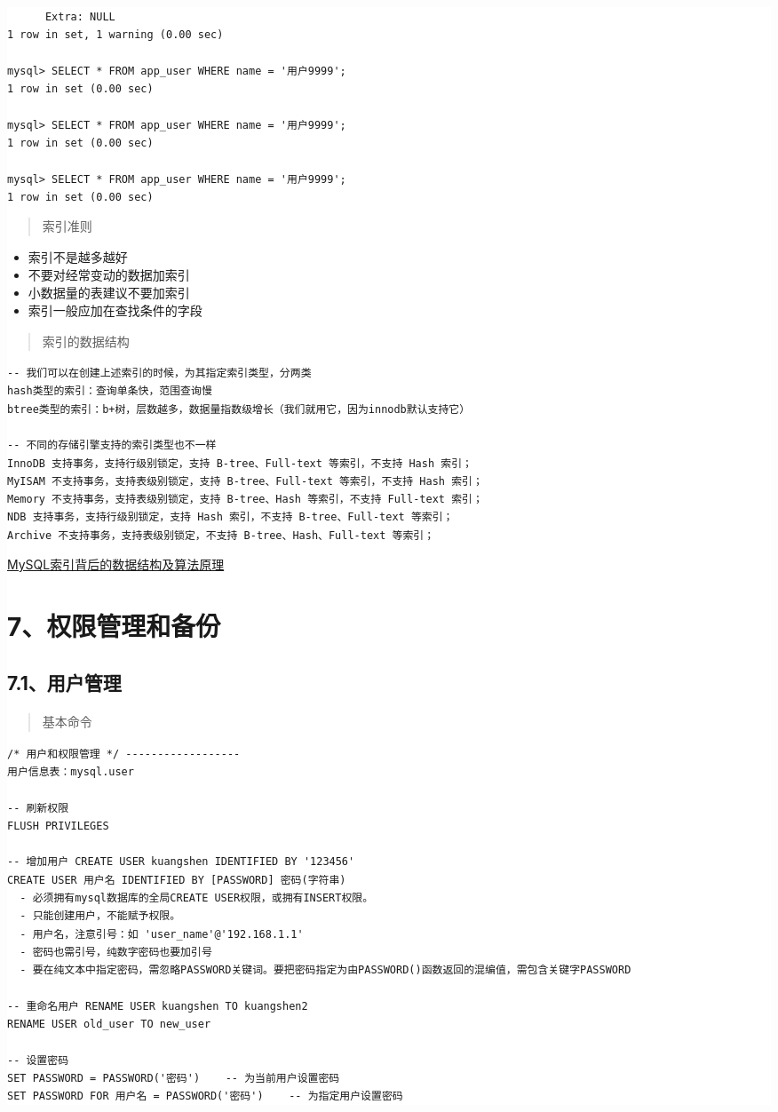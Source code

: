 ```mysql
      Extra: NULL
1 row in set, 1 warning (0.00 sec)

mysql> SELECT * FROM app_user WHERE name = '用户9999';
1 row in set (0.00 sec)

mysql> SELECT * FROM app_user WHERE name = '用户9999';
1 row in set (0.00 sec)

mysql> SELECT * FROM app_user WHERE name = '用户9999';
1 row in set (0.00 sec)
```

> 索引准则

- 索引不是越多越好
- 不要对经常变动的数据加索引
- 小数据量的表建议不要加索引
- 索引一般应加在查找条件的字段

> 索引的数据结构

```mysql
-- 我们可以在创建上述索引的时候，为其指定索引类型，分两类
hash类型的索引：查询单条快，范围查询慢
btree类型的索引：b+树，层数越多，数据量指数级增长（我们就用它，因为innodb默认支持它）

-- 不同的存储引擎支持的索引类型也不一样
InnoDB 支持事务，支持行级别锁定，支持 B-tree、Full-text 等索引，不支持 Hash 索引；
MyISAM 不支持事务，支持表级别锁定，支持 B-tree、Full-text 等索引，不支持 Hash 索引；
Memory 不支持事务，支持表级别锁定，支持 B-tree、Hash 等索引，不支持 Full-text 索引；
NDB 支持事务，支持行级别锁定，支持 Hash 索引，不支持 B-tree、Full-text 等索引；
Archive 不支持事务，支持表级别锁定，不支持 B-tree、Hash、Full-text 等索引；

```

[MySQL索引背后的数据结构及算法原理](http://blog.codinglabs.org/articles/theory-of-mysql-index.html)

# 7、权限管理和备份

## 7.1、用户管理

> 基本命令

```mysql
/* 用户和权限管理 */ ------------------
用户信息表：mysql.user

-- 刷新权限
FLUSH PRIVILEGES

-- 增加用户 CREATE USER kuangshen IDENTIFIED BY '123456'
CREATE USER 用户名 IDENTIFIED BY [PASSWORD] 密码(字符串)
  - 必须拥有mysql数据库的全局CREATE USER权限，或拥有INSERT权限。
  - 只能创建用户，不能赋予权限。
  - 用户名，注意引号：如 'user_name'@'192.168.1.1'
  - 密码也需引号，纯数字密码也要加引号
  - 要在纯文本中指定密码，需忽略PASSWORD关键词。要把密码指定为由PASSWORD()函数返回的混编值，需包含关键字PASSWORD

-- 重命名用户 RENAME USER kuangshen TO kuangshen2
RENAME USER old_user TO new_user

-- 设置密码
SET PASSWORD = PASSWORD('密码')    -- 为当前用户设置密码
SET PASSWORD FOR 用户名 = PASSWORD('密码')    -- 为指定用户设置密码
```